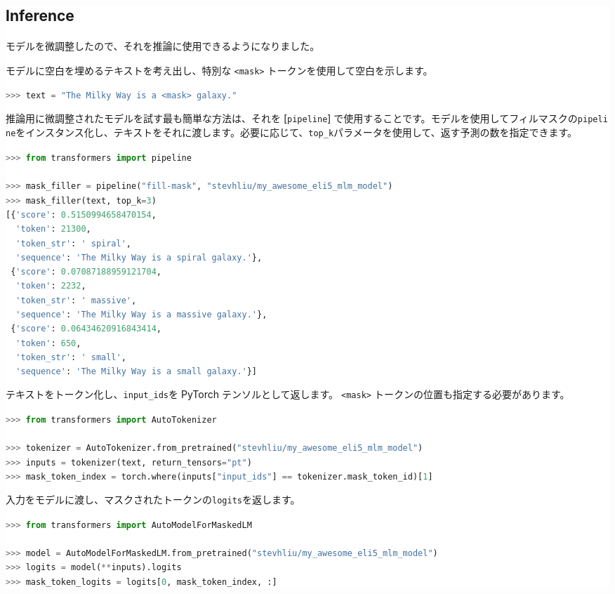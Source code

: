 </Tip>

## Inference

モデルを微調整したので、それを推論に使用できるようになりました。

モデルに空白を埋めるテキストを考え出し、特別な `<mask>` トークンを使用して空白を示します。

```py
>>> text = "The Milky Way is a <mask> galaxy."
```

推論用に微調整されたモデルを試す最も簡単な方法は、それを [`pipeline`] で使用することです。モデルを使用してフィルマスクの`pipeline`をインスタンス化し、テキストをそれに渡します。必要に応じて、`top_k`パラメータを使用して、返す予測の数を指定できます。

```py
>>> from transformers import pipeline

>>> mask_filler = pipeline("fill-mask", "stevhliu/my_awesome_eli5_mlm_model")
>>> mask_filler(text, top_k=3)
[{'score': 0.5150994658470154,
  'token': 21300,
  'token_str': ' spiral',
  'sequence': 'The Milky Way is a spiral galaxy.'},
 {'score': 0.07087188959121704,
  'token': 2232,
  'token_str': ' massive',
  'sequence': 'The Milky Way is a massive galaxy.'},
 {'score': 0.06434620916843414,
  'token': 650,
  'token_str': ' small',
  'sequence': 'The Milky Way is a small galaxy.'}]
```

<frameworkcontent>
<pt>

テキストをトークン化し、`input_ids`を PyTorch テンソルとして返します。 `<mask>` トークンの位置も指定する必要があります。

```py
>>> from transformers import AutoTokenizer

>>> tokenizer = AutoTokenizer.from_pretrained("stevhliu/my_awesome_eli5_mlm_model")
>>> inputs = tokenizer(text, return_tensors="pt")
>>> mask_token_index = torch.where(inputs["input_ids"] == tokenizer.mask_token_id)[1]
```

入力をモデルに渡し、マスクされたトークンの`logits`を返します。

```py
>>> from transformers import AutoModelForMaskedLM

>>> model = AutoModelForMaskedLM.from_pretrained("stevhliu/my_awesome_eli5_mlm_model")
>>> logits = model(**inputs).logits
>>> mask_token_logits = logits[0, mask_token_index, :]
```
